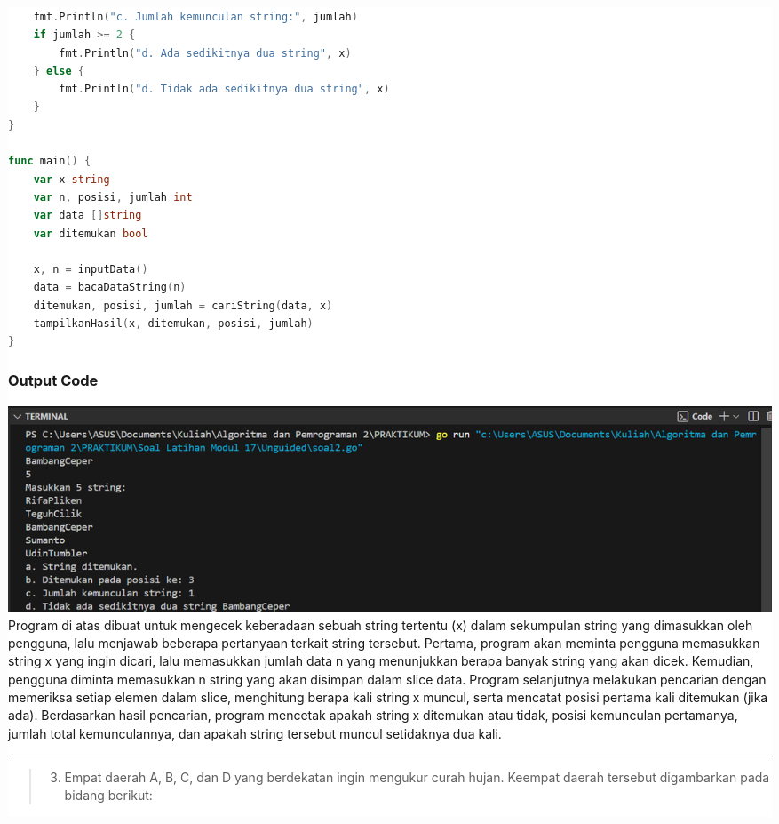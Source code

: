 ```go
    fmt.Println("c. Jumlah kemunculan string:", jumlah)
    if jumlah >= 2 {
        fmt.Println("d. Ada sedikitnya dua string", x)
    } else {
        fmt.Println("d. Tidak ada sedikitnya dua string", x)
    }
}

func main() {
    var x string
    var n, posisi, jumlah int
    var data []string
    var ditemukan bool

    x, n = inputData()
    data = bacaDataString(n)
    ditemukan, posisi, jumlah = cariString(data, x)
    tampilkanHasil(x, ditemukan, posisi, jumlah)
}
```
### Output Code
![Output](Pictures/Output-Unguided2-Modul17.png)
Program di atas dibuat untuk mengecek keberadaan sebuah string tertentu (x) dalam sekumpulan string yang dimasukkan oleh pengguna, lalu menjawab beberapa pertanyaan terkait string tersebut. Pertama, program akan meminta pengguna memasukkan string x yang ingin dicari, lalu memasukkan jumlah data n yang menunjukkan berapa banyak string yang akan dicek. Kemudian, pengguna diminta memasukkan n string yang akan disimpan dalam slice data. Program selanjutnya melakukan pencarian dengan memeriksa setiap elemen dalam slice, menghitung berapa kali string x muncul, serta mencatat posisi pertama kali ditemukan (jika ada). Berdasarkan hasil pencarian, program mencetak apakah string x ditemukan atau tidak, posisi kemunculan pertamanya, jumlah total kemunculannya, dan apakah string tersebut muncul setidaknya dua kali.

---

> 3. Empat daerah A, B, C, dan D yang berdekatan ingin mengukur curah hujan. Keempat daerah tersebut digambarkan pada bidang berikut:

<div style="display: flex; flex-direction: column; align-items: center;">
